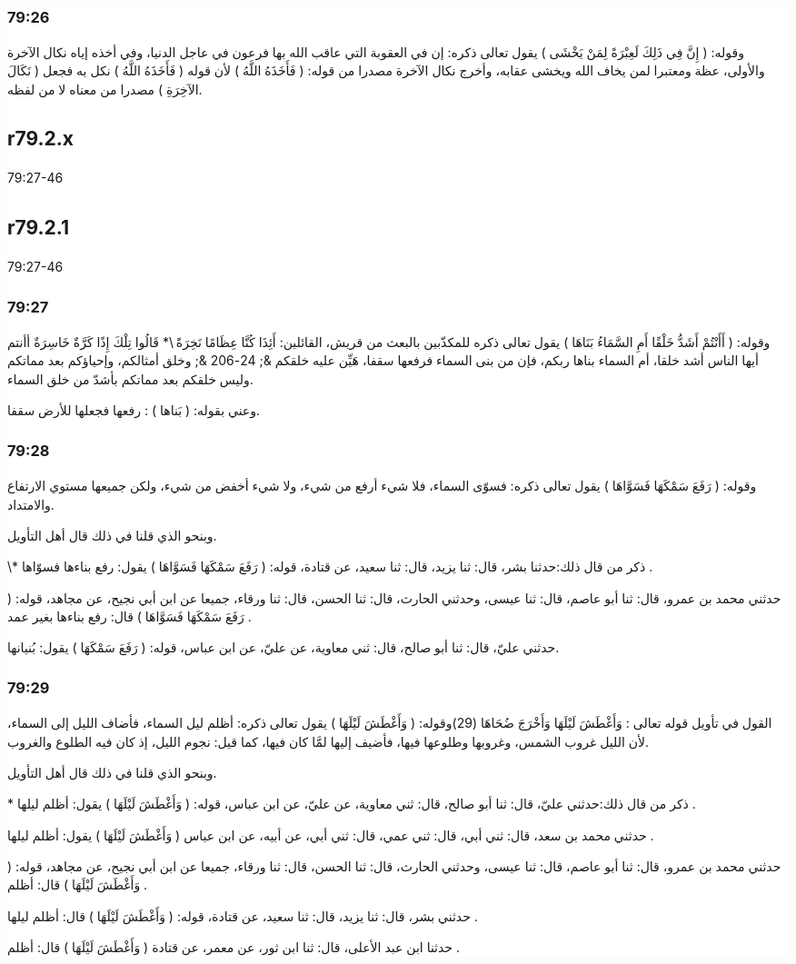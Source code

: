 ### 79:26
وقوله: ( إِنَّ فِي ذَلِكَ لَعِبْرَةً لِمَنْ يَخْشَى ) يقول تعالى ذكره: إن في العقوبة التي عاقب الله بها فرعون في عاجل الدنيا، وفي أخذه إياه نكال الآخرة والأولى، عظة ومعتبرا لمن يخاف الله ويخشى عقابه، وأخرج نكال الآخرة مصدرا من قوله: ( فَأَخَذَهُ اللَّهُ ) لأن قوله ( فَأَخَذَهُ اللَّهُ ) نكل به فجعل ( نَكَالَ الآخِرَةِ ) مصدرا من معناه لا من لفظه.

## r79.2.x
79:27-46
## r79.2.1
79:27-46
### 79:27
وقوله: ( أَأَنْتُمْ أَشَدُّ خَلْقًا أَمِ السَّمَاءُ بَنَاهَا ) يقول تعالى ذكره للمكذّبين بالبعث من قريش، القائلين: أَئِذَا كُنَّا عِظَامًا نَخِرَةً \\* قَالُوا تِلْكَ إِذًا كَرَّةٌ خَاسِرَةٌ أأنتم أيها الناس أشد خلقا، أم السماء بناها ربكم، فإن من بنى السماء فرفعها سقفا، هَيِّن عليه خلقكم &; 24-206 &; وخلق أمثالكم، وإحياؤكم بعد مماتكم وليس خلقكم بعد مماتكم بأشدّ من خلق السماء.

وعني بقوله: ( بَناها ) : رفعها فجعلها للأرض سقفا.

### 79:28
وقوله: ( رَفَعَ سَمْكَهَا فَسَوَّاهَا ) يقول تعالى ذكره: فسوّى السماء، فلا شيء أرفع من شيء، ولا شيء أخفض من شيء، ولكن جميعها مستوي الارتفاع والامتداد.

وبنحو الذي قلنا في ذلك قال أهل التأويل.

\\* ذكر من قال ذلك:حدثنا بشر، قال: ثنا يزيد، قال: ثنا سعيد، عن قتادة، قوله: ( رَفَعَ سَمْكَهَا فَسَوَّاهَا ) يقول: رفع بناءها فسوّاها .

حدثني محمد بن عمرو، قال: ثنا أبو عاصم، قال: ثنا عيسى، وحدثني الحارث، قال: ثنا الحسن، قال: ثنا ورقاء، جميعا عن ابن أبي نجيح، عن مجاهد، قوله: ( رَفَعَ سَمْكَهَا فَسَوَّاهَا ) قال: رفع بناءها بغير عمد .

حدثني عليّ، قال: ثنا أبو صالح، قال: ثني معاوية، عن عليّ، عن ابن عباس، قوله: ( رَفَعَ سَمْكَهَا ) يقول: بُنيانها.

### 79:29
القول في تأويل قوله تعالى : وَأَغْطَشَ لَيْلَهَا وَأَخْرَجَ ضُحَاهَا (29)وقوله: ( وَأَغْطَشَ لَيْلَهَا ) يقول تعالى ذكره: أظلم ليل السماء، فأضاف الليل إلى السماء، لأن الليل غروب الشمس، وغروبها وطلوعها فيها، فأضيف إليها لمَّا كان فيها، كما قيل: نجوم الليل، إذ كان فيه الطلوع والغروب.

وبنحو الذي قلنا في ذلك قال أهل التأويل.

\* ذكر من قال ذلك:حدثني عليّ، قال: ثنا أبو صالح، قال: ثني معاوية، عن عليّ، عن ابن عباس، قوله: ( وَأَغْطَشَ لَيْلَهَا ) يقول: أظلم ليلها .

حدثني محمد بن سعد، قال: ثني أبي، قال: ثني عمي، قال: ثني أبي، عن أبيه، عن ابن عباس ( وَأَغْطَشَ لَيْلَهَا ) يقول: أظلم ليلها .

حدثني محمد بن عمرو، قال: ثنا أبو عاصم، قال: ثنا عيسى، وحدثني الحارث، قال: ثنا الحسن، قال: ثنا ورقاء، جميعا عن ابن أبي نجيح، عن مجاهد، قوله: ( وَأَغْطَشَ لَيْلَهَا ) قال: أظلم .

حدثني بشر، قال: ثنا يزيد، قال: ثنا سعيد، عن قتادة، قوله: ( وَأَغْطَشَ لَيْلَهَا ) قال: أظلم ليلها .

حدثنا ابن عبد الأعلى، قال: ثنا ابن ثور، عن معمر، عن قتادة ( وَأَغْطَشَ لَيْلَهَا ) قال: أظلم .
